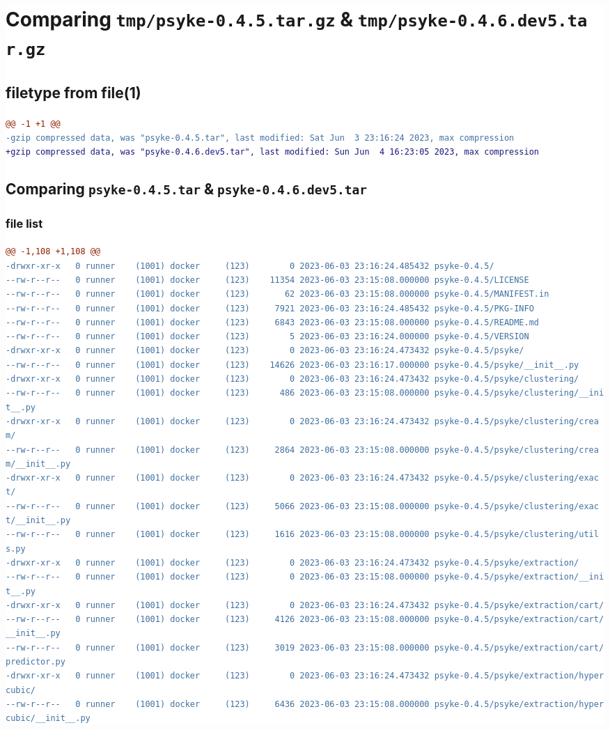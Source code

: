 # Comparing `tmp/psyke-0.4.5.tar.gz` & `tmp/psyke-0.4.6.dev5.tar.gz`

## filetype from file(1)

```diff
@@ -1 +1 @@
-gzip compressed data, was "psyke-0.4.5.tar", last modified: Sat Jun  3 23:16:24 2023, max compression
+gzip compressed data, was "psyke-0.4.6.dev5.tar", last modified: Sun Jun  4 16:23:05 2023, max compression
```

## Comparing `psyke-0.4.5.tar` & `psyke-0.4.6.dev5.tar`

### file list

```diff
@@ -1,108 +1,108 @@
-drwxr-xr-x   0 runner    (1001) docker     (123)        0 2023-06-03 23:16:24.485432 psyke-0.4.5/
--rw-r--r--   0 runner    (1001) docker     (123)    11354 2023-06-03 23:15:08.000000 psyke-0.4.5/LICENSE
--rw-r--r--   0 runner    (1001) docker     (123)       62 2023-06-03 23:15:08.000000 psyke-0.4.5/MANIFEST.in
--rw-r--r--   0 runner    (1001) docker     (123)     7921 2023-06-03 23:16:24.485432 psyke-0.4.5/PKG-INFO
--rw-r--r--   0 runner    (1001) docker     (123)     6843 2023-06-03 23:15:08.000000 psyke-0.4.5/README.md
--rw-r--r--   0 runner    (1001) docker     (123)        5 2023-06-03 23:16:24.000000 psyke-0.4.5/VERSION
-drwxr-xr-x   0 runner    (1001) docker     (123)        0 2023-06-03 23:16:24.473432 psyke-0.4.5/psyke/
--rw-r--r--   0 runner    (1001) docker     (123)    14626 2023-06-03 23:16:17.000000 psyke-0.4.5/psyke/__init__.py
-drwxr-xr-x   0 runner    (1001) docker     (123)        0 2023-06-03 23:16:24.473432 psyke-0.4.5/psyke/clustering/
--rw-r--r--   0 runner    (1001) docker     (123)      486 2023-06-03 23:15:08.000000 psyke-0.4.5/psyke/clustering/__init__.py
-drwxr-xr-x   0 runner    (1001) docker     (123)        0 2023-06-03 23:16:24.473432 psyke-0.4.5/psyke/clustering/cream/
--rw-r--r--   0 runner    (1001) docker     (123)     2864 2023-06-03 23:15:08.000000 psyke-0.4.5/psyke/clustering/cream/__init__.py
-drwxr-xr-x   0 runner    (1001) docker     (123)        0 2023-06-03 23:16:24.473432 psyke-0.4.5/psyke/clustering/exact/
--rw-r--r--   0 runner    (1001) docker     (123)     5066 2023-06-03 23:15:08.000000 psyke-0.4.5/psyke/clustering/exact/__init__.py
--rw-r--r--   0 runner    (1001) docker     (123)     1616 2023-06-03 23:15:08.000000 psyke-0.4.5/psyke/clustering/utils.py
-drwxr-xr-x   0 runner    (1001) docker     (123)        0 2023-06-03 23:16:24.473432 psyke-0.4.5/psyke/extraction/
--rw-r--r--   0 runner    (1001) docker     (123)        0 2023-06-03 23:15:08.000000 psyke-0.4.5/psyke/extraction/__init__.py
-drwxr-xr-x   0 runner    (1001) docker     (123)        0 2023-06-03 23:16:24.473432 psyke-0.4.5/psyke/extraction/cart/
--rw-r--r--   0 runner    (1001) docker     (123)     4126 2023-06-03 23:15:08.000000 psyke-0.4.5/psyke/extraction/cart/__init__.py
--rw-r--r--   0 runner    (1001) docker     (123)     3019 2023-06-03 23:15:08.000000 psyke-0.4.5/psyke/extraction/cart/predictor.py
-drwxr-xr-x   0 runner    (1001) docker     (123)        0 2023-06-03 23:16:24.473432 psyke-0.4.5/psyke/extraction/hypercubic/
--rw-r--r--   0 runner    (1001) docker     (123)     6436 2023-06-03 23:15:08.000000 psyke-0.4.5/psyke/extraction/hypercubic/__init__.py
```